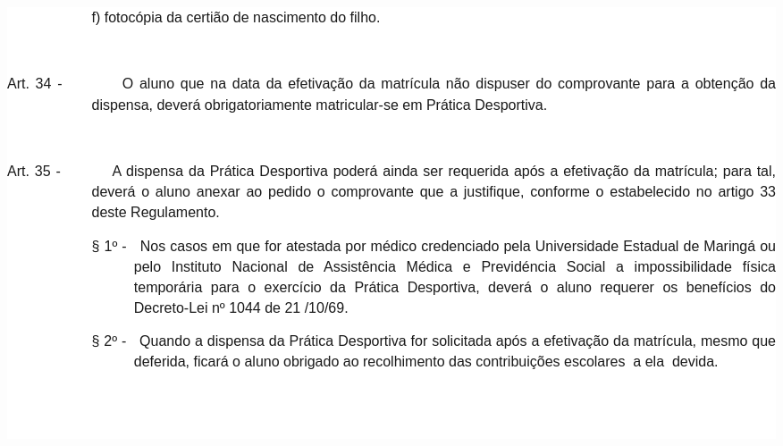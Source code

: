 <p class=MsoNormal style='margin-left:92.15pt;text-align:justify;text-indent:
-21.25pt'><span style='font-size:12.0pt;mso-bidi-font-size:10.0pt;font-family:
Arial;mso-bidi-font-family:"Times New Roman"'>f) fotocópia da certião de
nascimento do filho.<o:p></o:p></span></p>

<p class=MsoNormal style='text-align:justify'><span style='font-size:12.0pt;
mso-bidi-font-size:10.0pt;font-family:Arial;mso-bidi-font-family:"Times New Roman"'><o:p>&nbsp;</o:p></span></p>

<p class=MsoNormal style='margin-left:70.9pt;text-align:justify;text-indent:
-70.9pt'><span style='font-size:12.0pt;mso-bidi-font-size:10.0pt;font-family:
Arial;mso-bidi-font-family:"Times New Roman"'>Art. 34 - <span style='mso-tab-count:
1'>         </span>O aluno que na data da efetivação da matrícula não dispuser
do comprovante para a obtenção da dispensa, deverá obrigatoriamente
matricular-se <st1:PersonName ProductID="em Prática Desportiva." w:st="on">em
 Prática Desportiva.</st1:PersonName><o:p></o:p></span></p>

<p class=MsoNormal style='text-align:justify'><span style='font-size:12.0pt;
mso-bidi-font-size:10.0pt;font-family:Arial;mso-bidi-font-family:"Times New Roman"'><o:p>&nbsp;</o:p></span></p>

<p class=MsoNormal style='margin-left:70.9pt;text-align:justify;text-indent:
-70.9pt'><span style='font-size:12.0pt;mso-bidi-font-size:10.0pt;font-family:
Arial;mso-bidi-font-family:"Times New Roman"'>Art. 35 -<span style='mso-tab-count:
1'>          </span>A dispensa da Prática Desportiva poderá ainda ser requerida
após a efetivação da matrícula; para tal, deverá o aluno anexar ao pedido o
comprovante que a justifique, conforme o estabe­lecido no artigo 33 deste
Regulamento.<o:p></o:p></span></p>

<p class=MsoNormal style='margin-left:106.35pt;text-align:justify;text-indent:
-35.45pt'><span style='font-size:12.0pt;mso-bidi-font-size:10.0pt;font-family:
Arial;mso-bidi-font-family:"Times New Roman"'>§ 1º -<span style='mso-tab-count:
1'>   </span>Nos casos em que for atestada por médico credenciado pela
Universidade Estadual de Maringá ou pelo Instituto Nacional de Assistência Médica
e Previdéncia Social a impossibilidade física temporária para o exercício da
Prática Desportiva, deverá o aluno requerer os benefícios do Decreto-Lei nº 1044
de 21 /10/69.<o:p></o:p></span></p>

<p class=MsoNormal style='margin-left:106.35pt;text-align:justify;text-indent:
-35.45pt'><span style='font-size:12.0pt;mso-bidi-font-size:10.0pt;font-family:
Arial;mso-bidi-font-family:"Times New Roman"'>§ 2º -<span style='mso-tab-count:
1'>   </span>Quando a dispensa da Prática Desportiva for solicitada após a
efetivação da matrícula, mesmo que deferida, ficará o aluno obrigado ao
recolhimento das contribuições es­colares <span
style='mso-spacerun:yes'> </span>a ela <span
style='mso-spacerun:yes'> </span>devida.<o:p></o:p></span></p>

<p class=MsoNormal align=center style='text-align:center'><b style='mso-bidi-font-weight:
normal'><span style='font-size:12.0pt;mso-bidi-font-size:10.0pt;font-family:
Arial;mso-bidi-font-family:"Times New Roman"'><o:p>&nbsp;</o:p></span></b></p>

<p class=MsoNormal align=center style='text-align:center'><b style='mso-bidi-font-weight:
normal'><span style='font-size:12.0pt;mso-bidi-font-size:10.0pt;font-family:
Arial;mso-bidi-font-family:"Times New Roman"'><o:p>&nbsp;</o:p></span></b></p>
